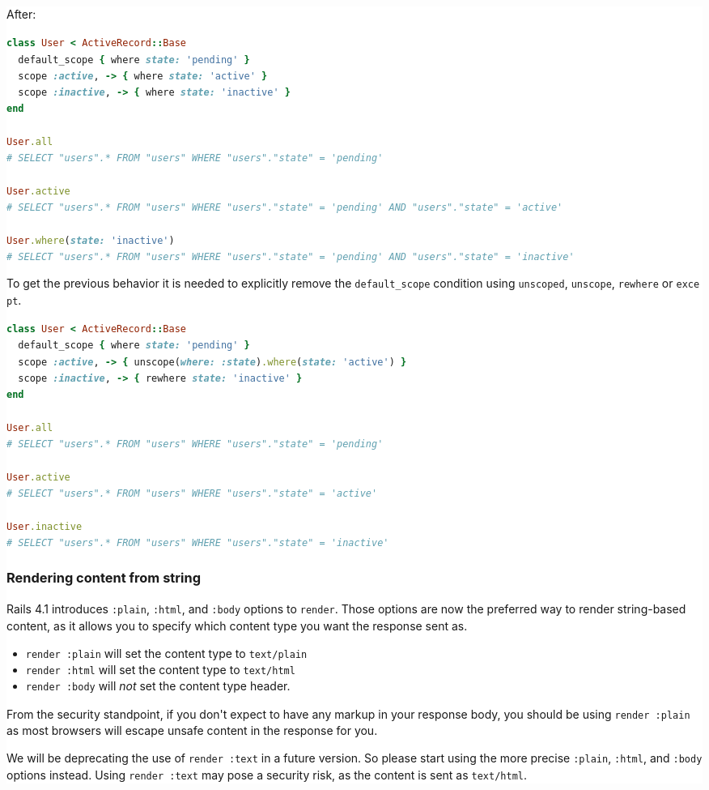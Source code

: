 After:

```ruby
class User < ActiveRecord::Base
  default_scope { where state: 'pending' }
  scope :active, -> { where state: 'active' }
  scope :inactive, -> { where state: 'inactive' }
end

User.all
# SELECT "users".* FROM "users" WHERE "users"."state" = 'pending'

User.active
# SELECT "users".* FROM "users" WHERE "users"."state" = 'pending' AND "users"."state" = 'active'

User.where(state: 'inactive')
# SELECT "users".* FROM "users" WHERE "users"."state" = 'pending' AND "users"."state" = 'inactive'
```

To get the previous behavior it is needed to explicitly remove the
`default_scope` condition using `unscoped`, `unscope`, `rewhere` or
`except`.

```ruby
class User < ActiveRecord::Base
  default_scope { where state: 'pending' }
  scope :active, -> { unscope(where: :state).where(state: 'active') }
  scope :inactive, -> { rewhere state: 'inactive' }
end

User.all
# SELECT "users".* FROM "users" WHERE "users"."state" = 'pending'

User.active
# SELECT "users".* FROM "users" WHERE "users"."state" = 'active'

User.inactive
# SELECT "users".* FROM "users" WHERE "users"."state" = 'inactive'
```

### Rendering content from string

Rails 4.1 introduces `:plain`, `:html`, and `:body` options to `render`. Those
options are now the preferred way to render string-based content, as it allows
you to specify which content type you want the response sent as.

* `render :plain` will set the content type to `text/plain`
* `render :html` will set the content type to `text/html`
* `render :body` will *not* set the content type header.

From the security standpoint, if you don't expect to have any markup in your
response body, you should be using `render :plain` as most browsers will escape
unsafe content in the response for you.

We will be deprecating the use of `render :text` in a future version. So please
start using the more precise `:plain`, `:html`, and `:body` options instead.
Using `render :text` may pose a security risk, as the content is sent as
`text/html`.
